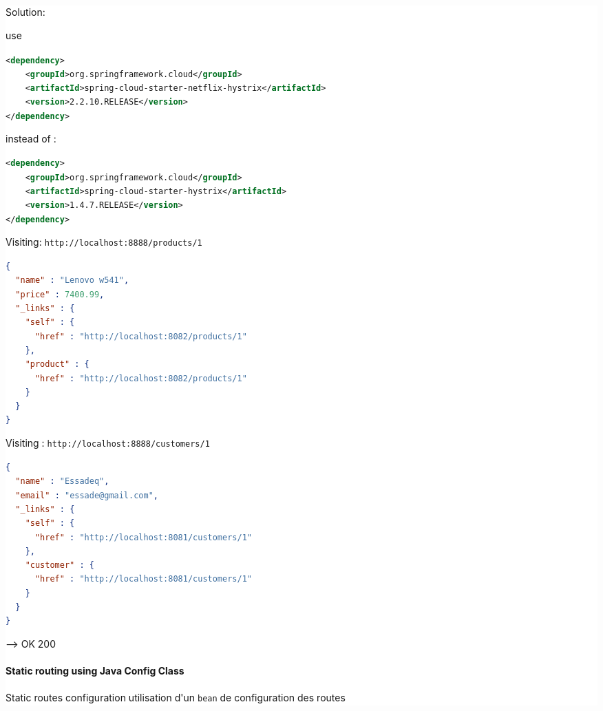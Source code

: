 Solution:

use 
```xml
<dependency>
    <groupId>org.springframework.cloud</groupId>
    <artifactId>spring-cloud-starter-netflix-hystrix</artifactId>
    <version>2.2.10.RELEASE</version>
</dependency>
```
instead of :
````xml
<dependency>
    <groupId>org.springframework.cloud</groupId>
    <artifactId>spring-cloud-starter-hystrix</artifactId>
    <version>1.4.7.RELEASE</version>
</dependency>
````

Visiting: `http://localhost:8888/products/1`
````json
{
  "name" : "Lenovo w541",
  "price" : 7400.99,
  "_links" : {
    "self" : {
      "href" : "http://localhost:8082/products/1"
    },
    "product" : {
      "href" : "http://localhost:8082/products/1"
    }
  }
}
````

Visiting : `http://localhost:8888/customers/1`
```json
{
  "name" : "Essadeq",
  "email" : "essade@gmail.com",
  "_links" : {
    "self" : {
      "href" : "http://localhost:8081/customers/1"
    },
    "customer" : {
      "href" : "http://localhost:8081/customers/1"
    }
  }
}
```

--> OK 200

#### Static routing using Java Config Class 
Static routes configuration 
utilisation d'un `bean` de configuration des routes
